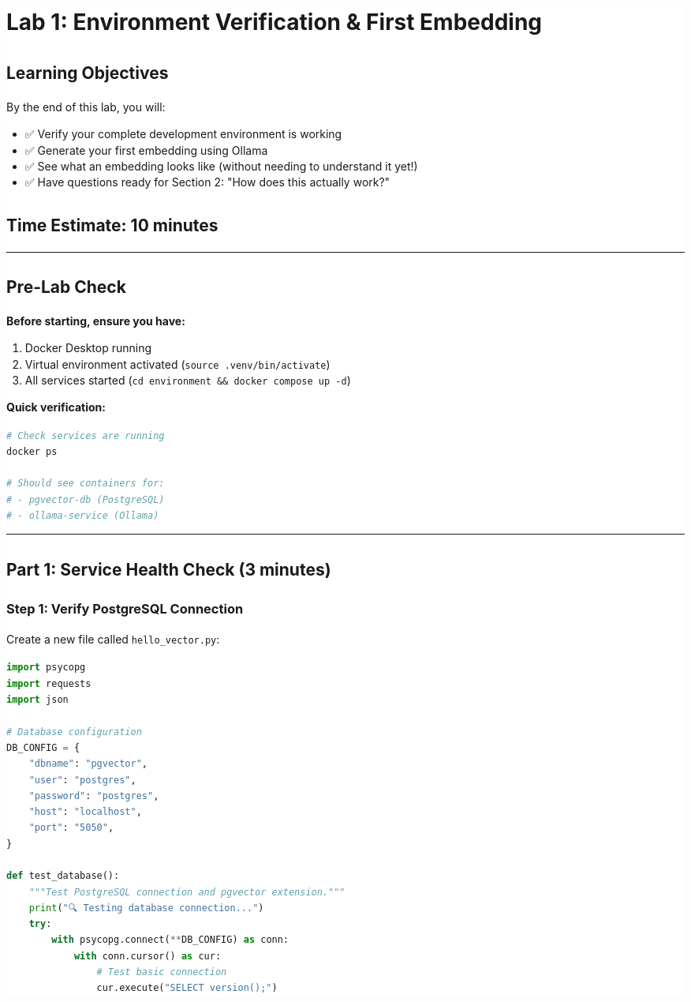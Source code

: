 # Lab 1: Environment Verification & First Embedding

## Learning Objectives

By the end of this lab, you will:

- ✅ Verify your complete development environment is working
- ✅ Generate your first embedding using Ollama
- ✅ See what an embedding looks like (without needing to understand it yet!)
- ✅ Have questions ready for Section 2: "How does this actually work?"

## Time Estimate: 10 minutes

---

## Pre-Lab Check

**Before starting, ensure you have:**

1. Docker Desktop running
2. Virtual environment activated (`source .venv/bin/activate`)
3. All services started (`cd environment && docker compose up -d`)

**Quick verification:**

```bash
# Check services are running
docker ps

# Should see containers for:
# - pgvector-db (PostgreSQL)
# - ollama-service (Ollama)
```

---

## Part 1: Service Health Check (3 minutes)

### Step 1: Verify PostgreSQL Connection

Create a new file called `hello_vector.py`:

```python
import psycopg
import requests
import json

# Database configuration
DB_CONFIG = {
    "dbname": "pgvector",
    "user": "postgres",
    "password": "postgres",
    "host": "localhost",
    "port": "5050",
}

def test_database():
    """Test PostgreSQL connection and pgvector extension."""
    print("🔍 Testing database connection...")
    try:
        with psycopg.connect(**DB_CONFIG) as conn:
            with conn.cursor() as cur:
                # Test basic connection
                cur.execute("SELECT version();")
```
